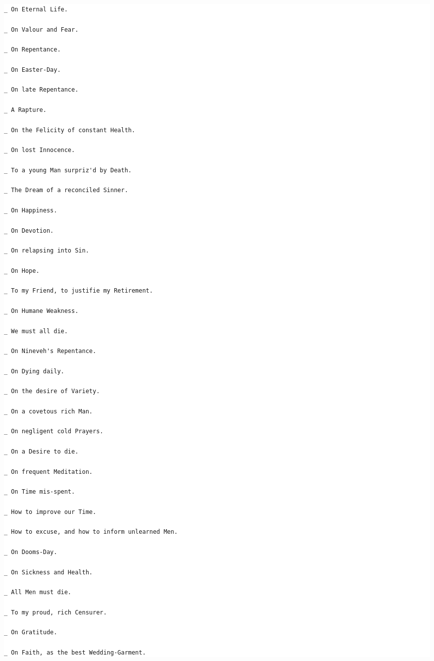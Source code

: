     _ On Eternal Life.

    _ On Valour and Fear.

    _ On Repentance.

    _ On Easter-Day.

    _ On late Repentance.

    _ A Rapture.

    _ On the Felicity of constant Health.

    _ On lost Innocence.

    _ To a young Man surpriz'd by Death.

    _ The Dream of a reconciled Sinner.

    _ On Happiness.

    _ On Devotion.

    _ On relapsing into Sin.

    _ On Hope.

    _ To my Friend, to justifie my Retirement.

    _ On Humane Weakness.

    _ We must all die.

    _ On Nineveh's Repentance.

    _ On Dying daily.

    _ On the desire of Variety.

    _ On a covetous rich Man.

    _ On negligent cold Prayers.

    _ On a Desire to die.

    _ On frequent Meditation.

    _ On Time mis-spent.

    _ How to improve our Time.

    _ How to excuse, and how to inform unlearned Men.

    _ On Dooms-Day.

    _ On Sickness and Health.

    _ All Men must die.

    _ To my proud, rich Censurer.

    _ On Gratitude.

    _ On Faith, as the best Wedding-Garment.
